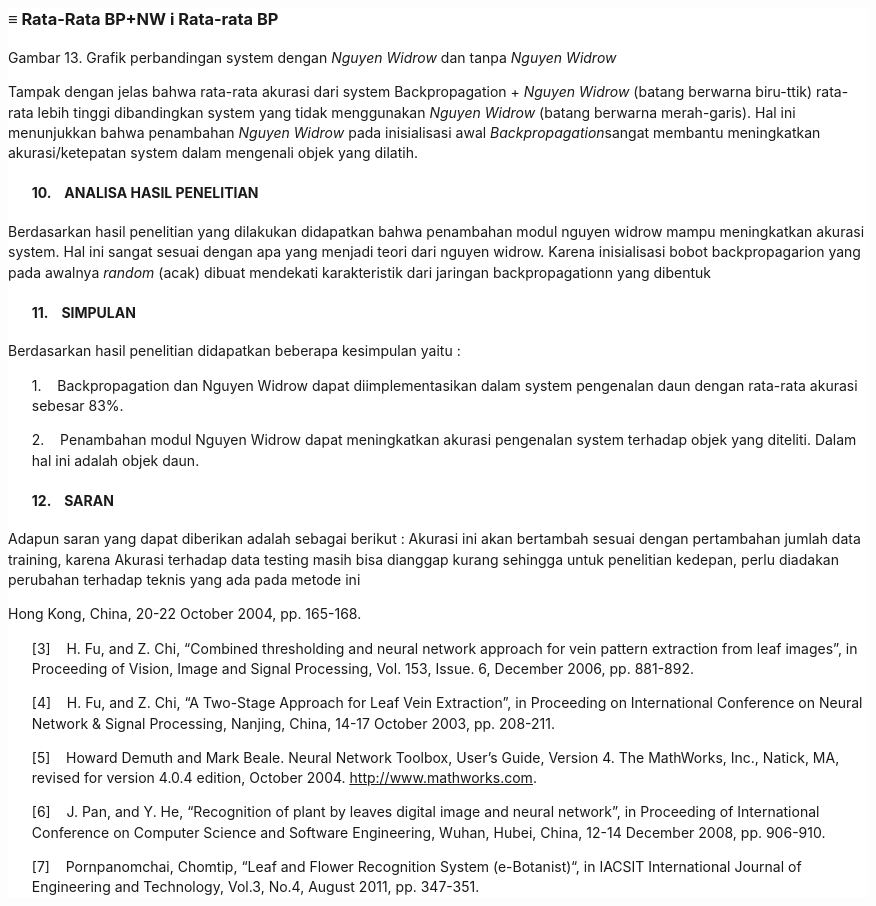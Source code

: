<h3><a name="bookmark30"></a><span class="font6"><a name="bookmark31"></a>≡ Rata-Rata BP+NW i Rata-rata BP</span></h3>
<p><span class="font11">Gambar 13. Grafik perbandingan system dengan </span><span class="font11" style="font-style:italic;">Nguyen Widrow</span><span class="font11"> dan tanpa </span><span class="font11" style="font-style:italic;">Nguyen Widrow</span></p>
<p><span class="font11">Tampak dengan jelas bahwa rata-rata akurasi dari system Backpropagation + </span><span class="font11" style="font-style:italic;">Nguyen Widrow</span><span class="font11"> (batang berwarna biru-ttik) rata-rata lebih tinggi dibandingkan system yang tidak menggunakan </span><span class="font11" style="font-style:italic;">Nguyen Widrow</span><span class="font11"> (batang berwarna merah-garis). Hal ini menunjukkan bahwa penambahan </span><span class="font11" style="font-style:italic;">Nguyen Widrow</span><span class="font11"> pada inisialisasi awal </span><span class="font11" style="font-style:italic;">Backpropagation</span><span class="font11">sangat membantu meningkatkan akurasi/ketepatan system dalam mengenali objek yang dilatih.</span></p>
<ul style="list-style:none;"><li>
<h4><a name="bookmark32"></a><span class="font11" style="font-weight:bold;"><a name="bookmark33"></a>10. &nbsp;&nbsp;&nbsp;ANALISA HASIL PENELITIAN</span></h4></li></ul>
<p><span class="font11">Berdasarkan hasil penelitian yang dilakukan didapatkan bahwa penambahan modul nguyen widrow mampu meningkatkan akurasi system. Hal ini sangat sesuai dengan apa yang menjadi teori dari nguyen widrow. Karena inisialisasi bobot backpropagarion yang pada awalnya </span><span class="font11" style="font-style:italic;">random</span><span class="font11"> (acak) dibuat mendekati karakteristik dari jaringan backpropagationn yang dibentuk</span></p>
<ul style="list-style:none;"><li>
<h4><a name="bookmark34"></a><span class="font11" style="font-weight:bold;"><a name="bookmark35"></a>11. &nbsp;&nbsp;&nbsp;SIMPULAN</span></h4></li></ul>
<p><span class="font11">Berdasarkan hasil penelitian didapatkan beberapa kesimpulan yaitu :</span></p>
<ul style="list-style:none;"><li>
<p><span class="font11">1. &nbsp;&nbsp;&nbsp;Backpropagation dan Nguyen Widrow dapat diimplementasikan dalam system pengenalan daun dengan rata-rata akurasi sebesar 83%.</span></p></li>
<li>
<p><span class="font11">2. &nbsp;&nbsp;&nbsp;Penambahan modul Nguyen Widrow dapat meningkatkan akurasi pengenalan system terhadap objek yang diteliti. Dalam hal ini adalah objek daun.</span></p></li></ul>
<ul style="list-style:none;"><li>
<h4><a name="bookmark36"></a><span class="font11" style="font-weight:bold;"><a name="bookmark37"></a>12. &nbsp;&nbsp;&nbsp;SARAN</span></h4></li></ul>
<p><span class="font11">Adapun saran yang dapat diberikan adalah sebagai berikut : Akurasi ini akan bertambah sesuai dengan pertambahan jumlah data training, karena Akurasi terhadap data testing masih bisa dianggap kurang sehingga untuk penelitian kedepan, perlu diadakan perubahan terhadap teknis yang ada pada metode ini</span></p>
<p><span class="font11">Hong Kong, China, 20-22 October 2004, pp. 165-168.</span></p>
<ul style="list-style:none;"><li>
<p><span class="font11">[3] &nbsp;&nbsp;&nbsp;H. Fu, and Z. Chi, “Combined thresholding and neural network approach for vein pattern extraction from leaf images”, in Proceeding of Vision, Image and Signal Processing, Vol. 153, Issue. 6, December 2006, pp. 881-892.</span></p></li>
<li>
<p><span class="font11">[4] &nbsp;&nbsp;&nbsp;H. Fu, and Z. Chi, “A Two-Stage Approach for Leaf Vein Extraction”, in Proceeding on International Conference on Neural Network &amp;&nbsp;Signal Processing, Nanjing, China, 14-17 October 2003, pp. 208-211.</span></p></li>
<li>
<p><span class="font11">[5] &nbsp;&nbsp;&nbsp;Howard Demuth and Mark Beale. Neural Network Toolbox, User’s Guide, Version 4. The MathWorks, Inc., Natick, MA, revised for version 4.0.4 edition, October 2004. </span><a href="http://www.mathworks.com"><span class="font11" style="text-decoration:underline;">http://www.mathworks.com</span></a><span class="font11">.</span></p></li>
<li>
<p><span class="font11">[6] &nbsp;&nbsp;&nbsp;J. Pan, and Y. He, “Recognition of plant by leaves digital image and neural network”, in Proceeding of International Conference on Computer Science and Software Engineering, Wuhan, Hubei, China, 12-14 December 2008, pp. 906-910.</span></p></li>
<li>
<p><span class="font11">[7]</span><span class="font10"> &nbsp;&nbsp;&nbsp;Pornpanomchai, Chomtip, “</span><span class="font11">Leaf and Flower Recognition System (e-Botanist)“, in IACSIT International Journal of Engineering and Technology, Vol.3, No.4, August 2011, pp. 347-351.</span></p></li></ul>
<ul style="list-style:none;"><li>